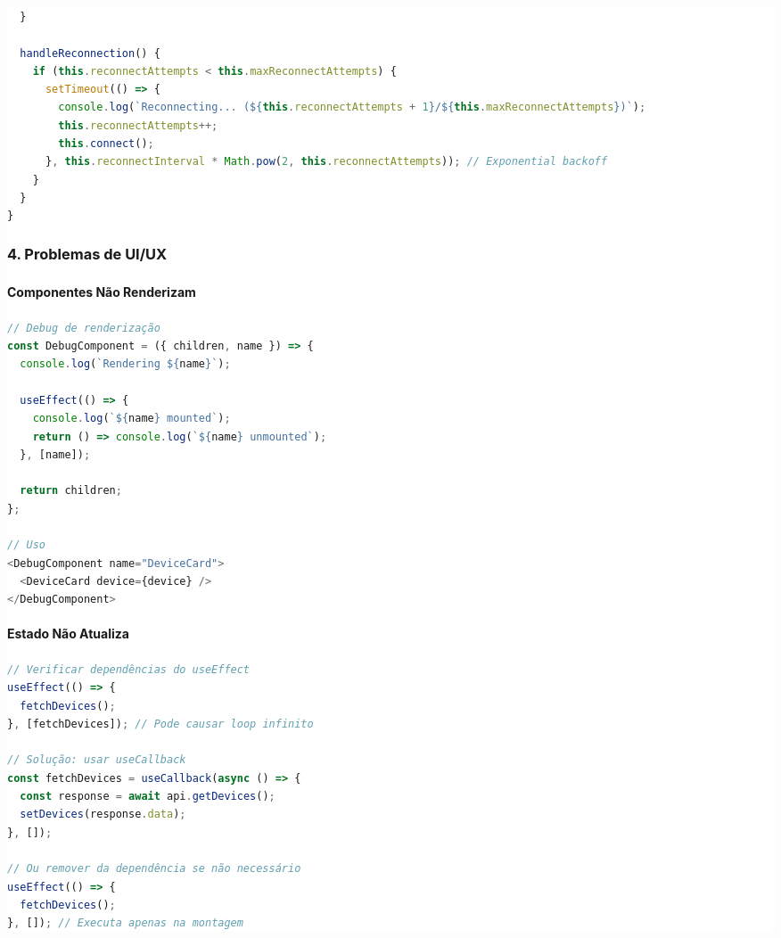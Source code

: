 ```javascript
  }
  
  handleReconnection() {
    if (this.reconnectAttempts < this.maxReconnectAttempts) {
      setTimeout(() => {
        console.log(`Reconnecting... (${this.reconnectAttempts + 1}/${this.maxReconnectAttempts})`);
        this.reconnectAttempts++;
        this.connect();
      }, this.reconnectInterval * Math.pow(2, this.reconnectAttempts)); // Exponential backoff
    }
  }
}
```

### 4. Problemas de UI/UX

#### Componentes Não Renderizam
```javascript
// Debug de renderização
const DebugComponent = ({ children, name }) => {
  console.log(`Rendering ${name}`);
  
  useEffect(() => {
    console.log(`${name} mounted`);
    return () => console.log(`${name} unmounted`);
  }, [name]);
  
  return children;
};

// Uso
<DebugComponent name="DeviceCard">
  <DeviceCard device={device} />
</DebugComponent>
```

#### Estado Não Atualiza
```javascript
// Verificar dependências do useEffect
useEffect(() => {
  fetchDevices();
}, [fetchDevices]); // Pode causar loop infinito

// Solução: usar useCallback
const fetchDevices = useCallback(async () => {
  const response = await api.getDevices();
  setDevices(response.data);
}, []);

// Ou remover da dependência se não necessário
useEffect(() => {
  fetchDevices();
}, []); // Executa apenas na montagem
```
